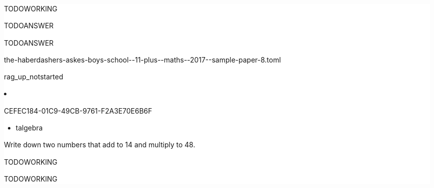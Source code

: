 </div>
<div class='working'>

TODOWORKING

</div>
</div>
<div class='answers'>
<div class='answer'>

TODOANSWER

</div>
<div class='answer'>

TODOANSWER

</div>
</div>

<div class='papername'>
<p>the-haberdashers-askes-boys-school--11-plus--maths--2017--sample-paper-8.toml</p>
</div>
<div class='rag'>
<p>rag_up_notstarted</p>
</div>
</div>
</li>
<li>
<div class='question_envelope rag_up_notstarted question'>
<div class='uuid'>
<p>CEFEC184-01C9-49CB-9761-F2A3E70E6B6F</p>
</div>
<div class='topics'>
<ul>
<li>
talgebra
</li>
</ul>
</div>
<div class='question question'>

Write down two numbers that add to $14$ and multiply to $48$. 

</div>
<div class='workings'>
<div class='working'>

TODOWORKING

</div>
<div class='working'>

TODOWORKING

</div>
</div>
<div class='answers'>
<div class='answer'>
